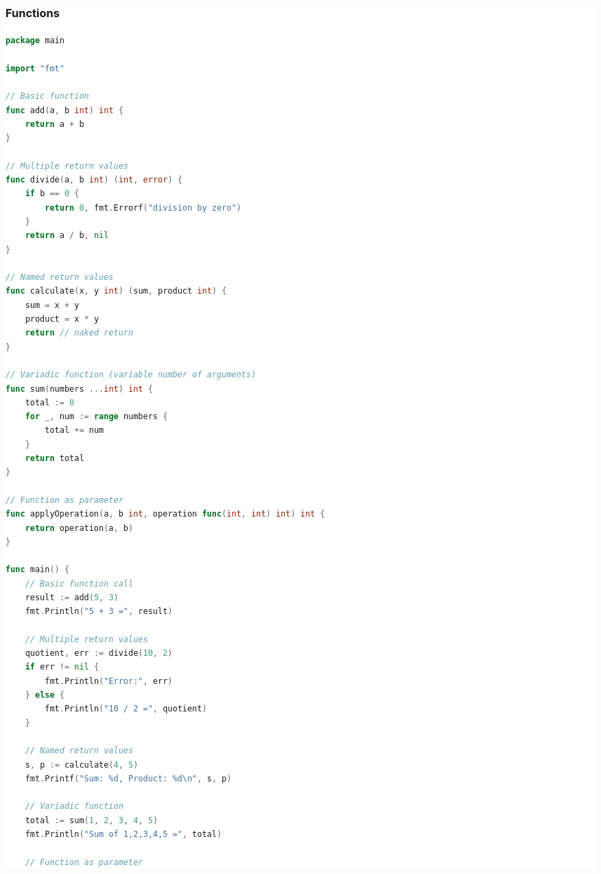 ### Functions

```go
package main

import "fmt"

// Basic function
func add(a, b int) int {
    return a + b
}

// Multiple return values
func divide(a, b int) (int, error) {
    if b == 0 {
        return 0, fmt.Errorf("division by zero")
    }
    return a / b, nil
}

// Named return values
func calculate(x, y int) (sum, product int) {
    sum = x + y
    product = x * y
    return // naked return
}

// Variadic function (variable number of arguments)
func sum(numbers ...int) int {
    total := 0
    for _, num := range numbers {
        total += num
    }
    return total
}

// Function as parameter
func applyOperation(a, b int, operation func(int, int) int) int {
    return operation(a, b)
}

func main() {
    // Basic function call
    result := add(5, 3)
    fmt.Println("5 + 3 =", result)

    // Multiple return values
    quotient, err := divide(10, 2)
    if err != nil {
        fmt.Println("Error:", err)
    } else {
        fmt.Println("10 / 2 =", quotient)
    }

    // Named return values
    s, p := calculate(4, 5)
    fmt.Printf("Sum: %d, Product: %d\n", s, p)

    // Variadic function
    total := sum(1, 2, 3, 4, 5)
    fmt.Println("Sum of 1,2,3,4,5 =", total)

    // Function as parameter
```
